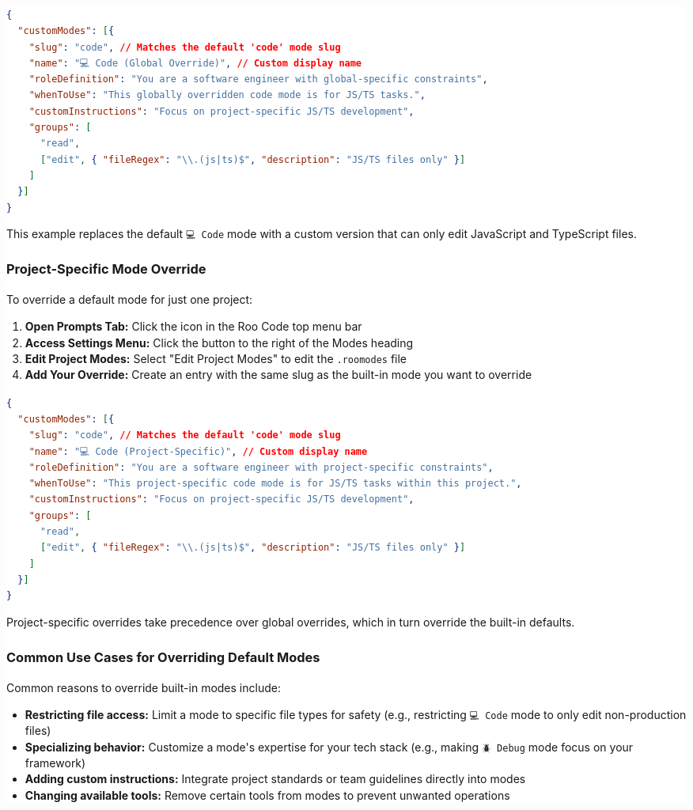 ```json
{
  "customModes": [{
    "slug": "code", // Matches the default 'code' mode slug
    "name": "💻 Code (Global Override)", // Custom display name
    "roleDefinition": "You are a software engineer with global-specific constraints",
    "whenToUse": "This globally overridden code mode is for JS/TS tasks.",
    "customInstructions": "Focus on project-specific JS/TS development",
    "groups": [
      "read",
      ["edit", { "fileRegex": "\\.(js|ts)$", "description": "JS/TS files only" }]
    ]
  }]
}
```

This example replaces the default `💻 Code` mode with a custom version that can only edit JavaScript and TypeScript files.

### Project-Specific Mode Override

To override a default mode for just one project:

1. **Open Prompts Tab:** Click the <Codicon name="notebook" /> icon in the Roo Code top menu bar
2. **Access Settings Menu:** Click the <Codicon name="bracket" /> button to the right of the Modes heading
3. **Edit Project Modes:** Select "Edit Project Modes" to edit the `.roomodes` file
4. **Add Your Override:** Create an entry with the same slug as the built-in mode you want to override

```json
{
  "customModes": [{
    "slug": "code", // Matches the default 'code' mode slug
    "name": "💻 Code (Project-Specific)", // Custom display name
    "roleDefinition": "You are a software engineer with project-specific constraints",
    "whenToUse": "This project-specific code mode is for JS/TS tasks within this project.",
    "customInstructions": "Focus on project-specific JS/TS development",
    "groups": [
      "read",
      ["edit", { "fileRegex": "\\.(js|ts)$", "description": "JS/TS files only" }]
    ]
  }]
}
```

Project-specific overrides take precedence over global overrides, which in turn override the built-in defaults.

### Common Use Cases for Overriding Default Modes

Common reasons to override built-in modes include:

* **Restricting file access:** Limit a mode to specific file types for safety (e.g., restricting `💻 Code` mode to only edit non-production files)
* **Specializing behavior:** Customize a mode's expertise for your tech stack (e.g., making `🪲 Debug` mode focus on your framework)
* **Adding custom instructions:** Integrate project standards or team guidelines directly into modes
* **Changing available tools:** Remove certain tools from modes to prevent unwanted operations
